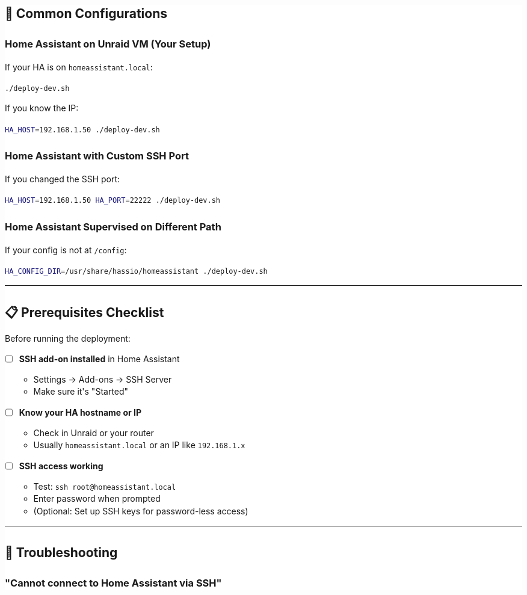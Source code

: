 
## 🔧 Common Configurations

### Home Assistant on Unraid VM (Your Setup)

If your HA is on `homeassistant.local`:
```bash
./deploy-dev.sh
```

If you know the IP:
```bash
HA_HOST=192.168.1.50 ./deploy-dev.sh
```

### Home Assistant with Custom SSH Port

If you changed the SSH port:
```bash
HA_HOST=192.168.1.50 HA_PORT=22222 ./deploy-dev.sh
```

### Home Assistant Supervised on Different Path

If your config is not at `/config`:
```bash
HA_CONFIG_DIR=/usr/share/hassio/homeassistant ./deploy-dev.sh
```

---

## 📋 Prerequisites Checklist

Before running the deployment:

- [ ] **SSH add-on installed** in Home Assistant
  - Settings → Add-ons → SSH Server
  - Make sure it's "Started"
  
- [ ] **Know your HA hostname or IP**
  - Check in Unraid or your router
  - Usually `homeassistant.local` or an IP like `192.168.1.x`
  
- [ ] **SSH access working**
  - Test: `ssh root@homeassistant.local`
  - Enter password when prompted
  - (Optional: Set up SSH keys for password-less access)

---

## 🐛 Troubleshooting

### "Cannot connect to Home Assistant via SSH"
